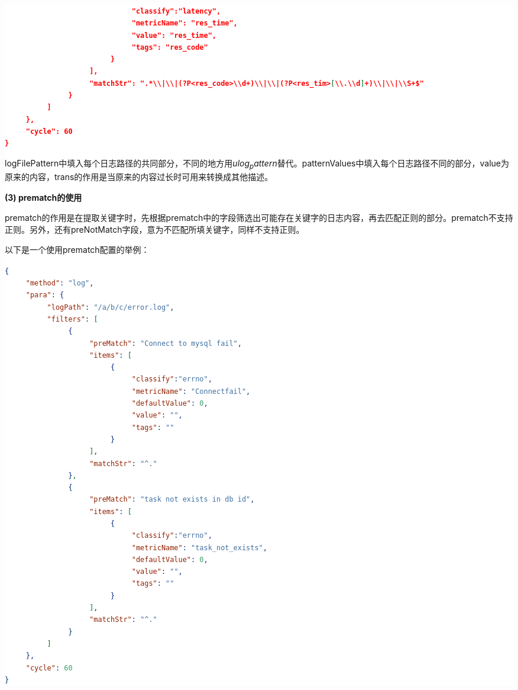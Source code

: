```json
                              "classify":"latency",                                                           
                              "metricName": "res_time",
                              "value": "res_time",
                              "tags": "res_code"
                         }
                    ],
                    "matchStr": ".*\\|\\|(?P<res_code>\\d+)\\|\\|(?P<res_tim>[\\.\\d]+)\\|\\|\\S+$"
               }
          ]
     },
     "cycle": 60
}
```

logFilePattern中填入每个日志路径的共同部分，不同的地方用$ulog_pattern$替代。patternValues中填入每个日志路径不同的部分，value为原来的内容，trans的作用是当原来的内容过长时可用来转换成其他描述。

**(3) prematch的使用**

prematch的作用是在提取关键字时，先根据prematch中的字段筛选出可能存在关键字的日志内容，再去匹配正则的部分。prematch不支持正则。另外，还有preNotMatch字段，意为不匹配所填关键字，同样不支持正则。

以下是一个使用prematch配置的举例：

```json
{
     "method": "log",
     "para": {
          "logPath": "/a/b/c/error.log",
          "filters": [
               {
                    "preMatch": "Connect to mysql fail",
                    "items": [
                         {
                              "classify":"errno",                                                           
                              "metricName": "Connectfail",
                              "defaultValue": 0,
                              "value": "",
                              "tags": ""
                         }
                    ],
                    "matchStr": "^."
               },
               {
                    "preMatch": "task not exists in db id",
                    "items": [
                         {
                              "classify":"errno",                                                          
                              "metricName": "task_not_exists",
                              "defaultValue": 0,
                              "value": "",
                              "tags": ""
                         }
                    ],
                    "matchStr": "^."
               }
          ]
     },
     "cycle": 60
}
```
